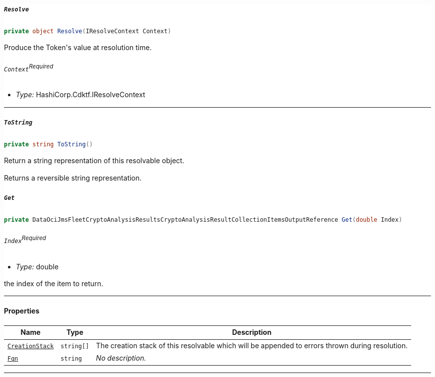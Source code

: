##### `Resolve` <a name="Resolve" id="rhizo-co-terraform-provider-oci.dataOciJmsFleetCryptoAnalysisResults.DataOciJmsFleetCryptoAnalysisResultsCryptoAnalysisResultCollectionItemsList.resolve"></a>

```csharp
private object Resolve(IResolveContext Context)
```

Produce the Token's value at resolution time.

###### `Context`<sup>Required</sup> <a name="Context" id="rhizo-co-terraform-provider-oci.dataOciJmsFleetCryptoAnalysisResults.DataOciJmsFleetCryptoAnalysisResultsCryptoAnalysisResultCollectionItemsList.resolve.parameter._context"></a>

- *Type:* HashiCorp.Cdktf.IResolveContext

---

##### `ToString` <a name="ToString" id="rhizo-co-terraform-provider-oci.dataOciJmsFleetCryptoAnalysisResults.DataOciJmsFleetCryptoAnalysisResultsCryptoAnalysisResultCollectionItemsList.toString"></a>

```csharp
private string ToString()
```

Return a string representation of this resolvable object.

Returns a reversible string representation.

##### `Get` <a name="Get" id="rhizo-co-terraform-provider-oci.dataOciJmsFleetCryptoAnalysisResults.DataOciJmsFleetCryptoAnalysisResultsCryptoAnalysisResultCollectionItemsList.get"></a>

```csharp
private DataOciJmsFleetCryptoAnalysisResultsCryptoAnalysisResultCollectionItemsOutputReference Get(double Index)
```

###### `Index`<sup>Required</sup> <a name="Index" id="rhizo-co-terraform-provider-oci.dataOciJmsFleetCryptoAnalysisResults.DataOciJmsFleetCryptoAnalysisResultsCryptoAnalysisResultCollectionItemsList.get.parameter.index"></a>

- *Type:* double

the index of the item to return.

---


#### Properties <a name="Properties" id="Properties"></a>

| **Name** | **Type** | **Description** |
| --- | --- | --- |
| <code><a href="#rhizo-co-terraform-provider-oci.dataOciJmsFleetCryptoAnalysisResults.DataOciJmsFleetCryptoAnalysisResultsCryptoAnalysisResultCollectionItemsList.property.creationStack">CreationStack</a></code> | <code>string[]</code> | The creation stack of this resolvable which will be appended to errors thrown during resolution. |
| <code><a href="#rhizo-co-terraform-provider-oci.dataOciJmsFleetCryptoAnalysisResults.DataOciJmsFleetCryptoAnalysisResultsCryptoAnalysisResultCollectionItemsList.property.fqn">Fqn</a></code> | <code>string</code> | *No description.* |

---